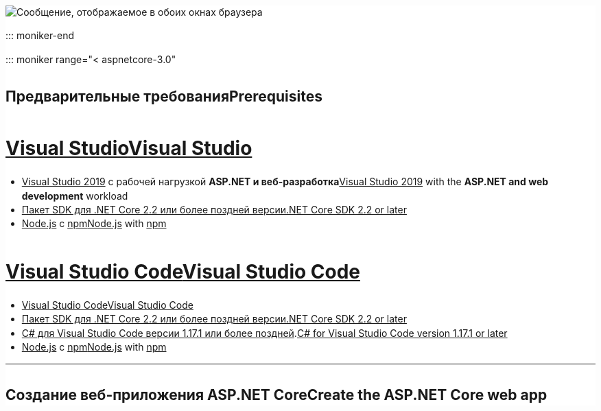 
![Сообщение, отображаемое в обоих окнах браузера](signalr-typescript-webpack/_static/browsers-message-broadcast.png)

::: moniker-end

::: moniker range="< aspnetcore-3.0"

## <a name="prerequisites"></a><span data-ttu-id="dd4c9-266">Предварительные требования</span><span class="sxs-lookup"><span data-stu-id="dd4c9-266">Prerequisites</span></span>

# <a name="visual-studio"></a>[<span data-ttu-id="dd4c9-267">Visual Studio</span><span class="sxs-lookup"><span data-stu-id="dd4c9-267">Visual Studio</span></span>](#tab/visual-studio)

* <span data-ttu-id="dd4c9-268">[Visual Studio 2019](https://visualstudio.microsoft.com/downloads/?utm_medium=microsoft&utm_source=docs.microsoft.com&utm_campaign=inline+link&utm_content=download+vs2019) с рабочей нагрузкой **ASP.NET и веб-разработка**</span><span class="sxs-lookup"><span data-stu-id="dd4c9-268">[Visual Studio 2019](https://visualstudio.microsoft.com/downloads/?utm_medium=microsoft&utm_source=docs.microsoft.com&utm_campaign=inline+link&utm_content=download+vs2019) with the **ASP.NET and web development** workload</span></span>
* [<span data-ttu-id="dd4c9-269">Пакет SDK для .NET Core 2.2 или более поздней версии</span><span class="sxs-lookup"><span data-stu-id="dd4c9-269">.NET Core SDK 2.2 or later</span></span>](https://dotnet.microsoft.com/download/dotnet-core)
* <span data-ttu-id="dd4c9-270">[Node.js](https://nodejs.org/) с [npm](https://www.npmjs.com/)</span><span class="sxs-lookup"><span data-stu-id="dd4c9-270">[Node.js](https://nodejs.org/) with [npm](https://www.npmjs.com/)</span></span>

# <a name="visual-studio-code"></a>[<span data-ttu-id="dd4c9-271">Visual Studio Code</span><span class="sxs-lookup"><span data-stu-id="dd4c9-271">Visual Studio Code</span></span>](#tab/visual-studio-code)

* [<span data-ttu-id="dd4c9-272">Visual Studio Code</span><span class="sxs-lookup"><span data-stu-id="dd4c9-272">Visual Studio Code</span></span>](https://code.visualstudio.com/download)
* [<span data-ttu-id="dd4c9-273">Пакет SDK для .NET Core 2.2 или более поздней версии</span><span class="sxs-lookup"><span data-stu-id="dd4c9-273">.NET Core SDK 2.2 or later</span></span>](https://dotnet.microsoft.com/download/dotnet-core)
* <span data-ttu-id="dd4c9-274">[C# для Visual Studio Code версии 1.17.1 или более поздней](https://marketplace.visualstudio.com/items?itemName=ms-dotnettools.csharp).</span><span class="sxs-lookup"><span data-stu-id="dd4c9-274">[C# for Visual Studio Code version 1.17.1 or later](https://marketplace.visualstudio.com/items?itemName=ms-dotnettools.csharp)</span></span>
* <span data-ttu-id="dd4c9-275">[Node.js](https://nodejs.org/) с [npm](https://www.npmjs.com/)</span><span class="sxs-lookup"><span data-stu-id="dd4c9-275">[Node.js](https://nodejs.org/) with [npm](https://www.npmjs.com/)</span></span>

---

## <a name="create-the-aspnet-core-web-app"></a><span data-ttu-id="dd4c9-276">Создание веб-приложения ASP.NET Core</span><span class="sxs-lookup"><span data-stu-id="dd4c9-276">Create the ASP.NET Core web app</span></span>

